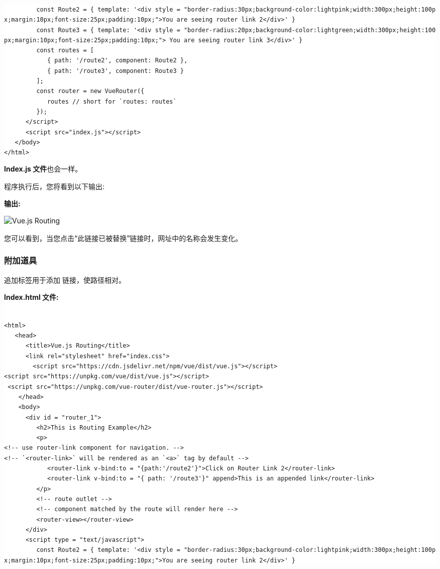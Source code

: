 ```
         const Route2 = { template: '<div style = "border-radius:30px;background-color:lightpink;width:300px;height:100px;margin:10px;font-size:25px;padding:10px;">You are seeing router link 2</div>' }
         const Route3 = { template: '<div style = "border-radius:20px;background-color:lightgreen;width:300px;height:100px;margin:10px;font-size:25px;padding:10px;"> You are seeing router link 3</div>' }
         const routes = [
            { path: '/route2', component: Route2 },
            { path: '/route3', component: Route3 }
         ];
         const router = new VueRouter({
            routes // short for `routes: routes`
         });
      </script>
      <script src="index.js"></script>
   </body>
</html>

```

**Index.js 文件**也会一样。

程序执行后，您将看到以下输出:

**输出:**

![Vue.js Routing](../Images/2877e6f8b9d7453e77c0553be28b666c.png)

您可以看到，当您点击“此链接已被替换”链接时，网址中的名称会发生变化。

### 附加道具

追加标签用于添加 <router-link><router-link>链接，使路径相对。</router-link></router-link>

**Index.html 文件:**

```

<html>
   <head>
      <title>Vue.js Routing</title>
      <link rel="stylesheet" href="index.css">
        <script src="https://cdn.jsdelivr.net/npm/vue/dist/vue.js"></script>
<script src="https://unpkg.com/vue/dist/vue.js"></script>
 <script src="https://unpkg.com/vue-router/dist/vue-router.js"></script>
    </head>
    <body>
      <div id = "router_1">
         <h2>This is Routing Example</h2>
         <p>
<!-- use router-link component for navigation. -->
<!-- `<router-link>` will be rendered as an `<a>` tag by default -->
            <router-link v-bind:to = "{path:'/route2'}">Click on Router Link 2</router-link> 
            <router-link v-bind:to = "{ path: '/route3'}" append>This is an appended link</router-link>
         </p>
         <!-- route outlet -->
         <!-- component matched by the route will render here -->
         <router-view></router-view>
      </div>
      <script type = "text/javascript">
         const Route2 = { template: '<div style = "border-radius:30px;background-color:lightpink;width:300px;height:100px;margin:10px;font-size:25px;padding:10px;">You are seeing router link 2</div>' }
```